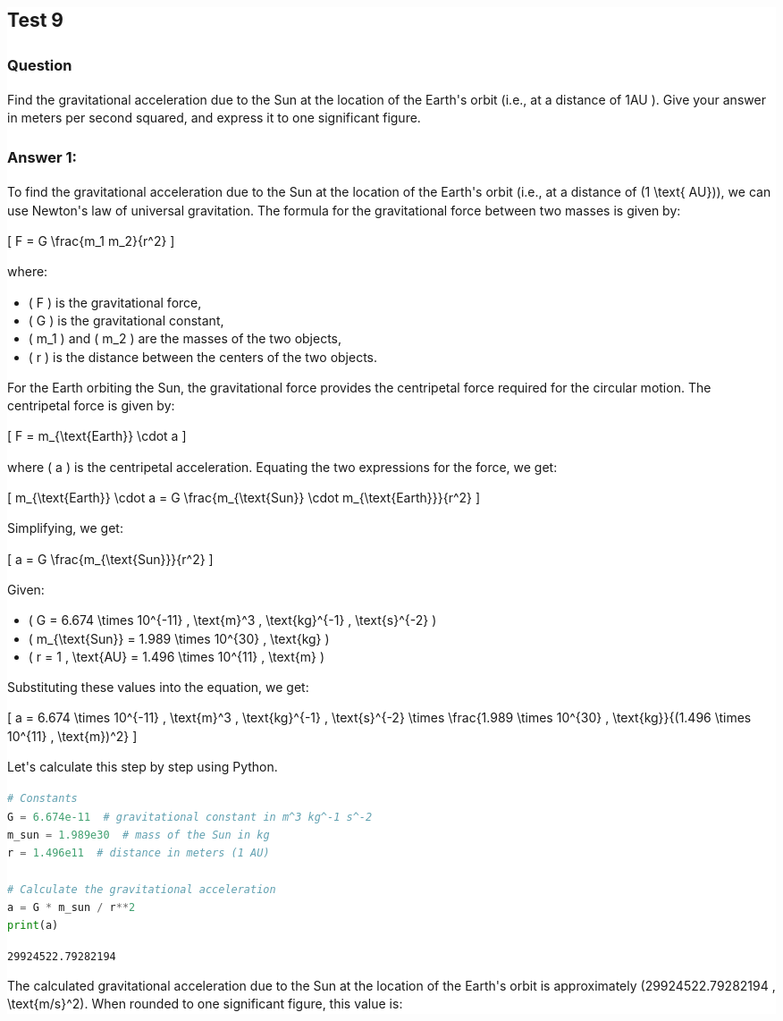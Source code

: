 
## Test 9

### Question
Find the gravitational acceleration due to the Sun at the location of the Earth's orbit (i.e., at a distance of $1 \mathrm{AU}$ ).  Give your answer in meters per second squared, and express it to one significant figure.

### Answer 1:

To find the gravitational acceleration due to the Sun at the location of the Earth's orbit (i.e., at a distance of \(1 \text{ AU}\)), we can use Newton's law of universal gravitation. The formula for the gravitational force between two masses is given by:

\[ F = G \frac{m_1 m_2}{r^2} \]

where:
- \( F \) is the gravitational force,
- \( G \) is the gravitational constant,
- \( m_1 \) and \( m_2 \) are the masses of the two objects,
- \( r \) is the distance between the centers of the two objects.

For the Earth orbiting the Sun, the gravitational force provides the centripetal force required for the circular motion. The centripetal force is given by:

\[ F = m_{\text{Earth}} \cdot a \]

where \( a \) is the centripetal acceleration. Equating the two expressions for the force, we get:

\[ m_{\text{Earth}} \cdot a = G \frac{m_{\text{Sun}} \cdot m_{\text{Earth}}}{r^2} \]

Simplifying, we get:

\[ a = G \frac{m_{\text{Sun}}}{r^2} \]

Given:
- \( G = 6.674 \times 10^{-11} \, \text{m}^3 \, \text{kg}^{-1} \, \text{s}^{-2} \)
- \( m_{\text{Sun}} = 1.989 \times 10^{30} \, \text{kg} \)
- \( r = 1 \, \text{AU} = 1.496 \times 10^{11} \, \text{m} \)

Substituting these values into the equation, we get:

\[ a = 6.674 \times 10^{-11} \, \text{m}^3 \, \text{kg}^{-1} \, \text{s}^{-2} \times \frac{1.989 \times 10^{30} \, \text{kg}}{(1.496 \times 10^{11} \, \text{m})^2} \]

Let's calculate this step by step using Python.
```python
# Constants
G = 6.674e-11  # gravitational constant in m^3 kg^-1 s^-2
m_sun = 1.989e30  # mass of the Sun in kg
r = 1.496e11  # distance in meters (1 AU)

# Calculate the gravitational acceleration
a = G * m_sun / r**2
print(a)
```
```output
29924522.79282194
```
The calculated gravitational acceleration due to the Sun at the location of the Earth's orbit is approximately \(29924522.79282194 \, \text{m/s}^2\). When rounded to one significant figure, this value is:

